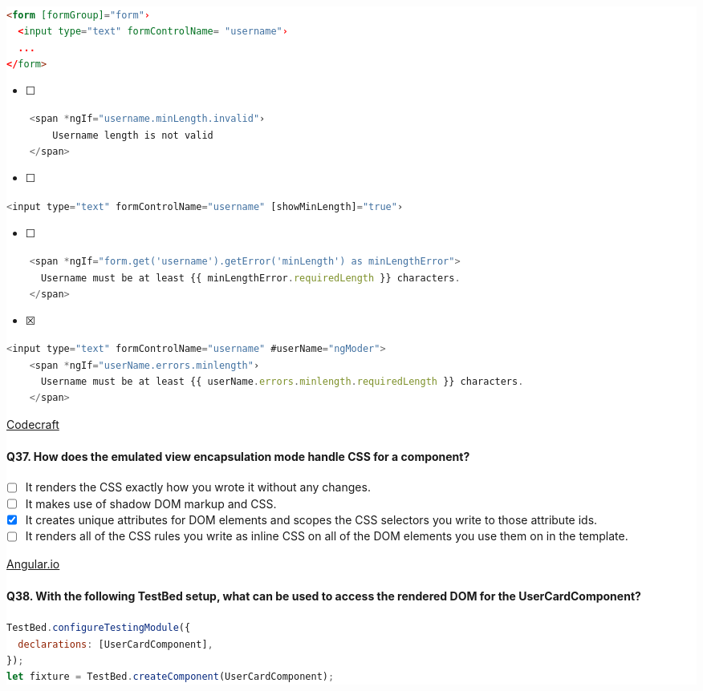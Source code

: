 ```html
<form [formGroup]="form"›
  <input type="text" formControlName= "username"›
  ...
</form>
```

- [ ]

```javascript
    <span *ngIf="username.minLength.invalid"›
        Username length is not valid
    </span>
```

- [ ]

```javascript
<input type="text" formControlName="username" [showMinLength]="true"›
```

- [ ]

```javascript
    <span *ngIf="form.get('username').getError('minLength') as minLengthError">
      Username must be at least {{ minLengthError.requiredLength }} characters.
    </span>
```

- [x]

```javascript
<input type="text" formControlName="username" #userName="ngModer">
    <span *ngIf="userName.errors.minlength"›
      Username must be at least {{ userName.errors.minlength.requiredLength }} characters.
    </span>
```

[Codecraft](https://codecraft.tv/courses/angular/forms/template-driven/)

#### Q37. How does the emulated view encapsulation mode handle CSS for a component?

- [ ] It renders the CSS exactly how you wrote it without any changes.
- [ ] It makes use of shadow DOM markup and CSS.
- [x] It creates unique attributes for DOM elements and scopes the CSS selectors you write to those attribute ids.
- [ ] It renders all of the CSS rules you write as inline CSS on all of the DOM elements you use them on in the template.

[Angular.io](https://angular.io/guide/view-encapsulation#inspecting-generated-css)

#### Q38. With the following TestBed setup, what can be used to access the rendered DOM for the UserCardComponent?

```javascript
TestBed.configureTestingModule({
  declarations: [UserCardComponent],
});
let fixture = TestBed.createComponent(UserCardComponent);
```
